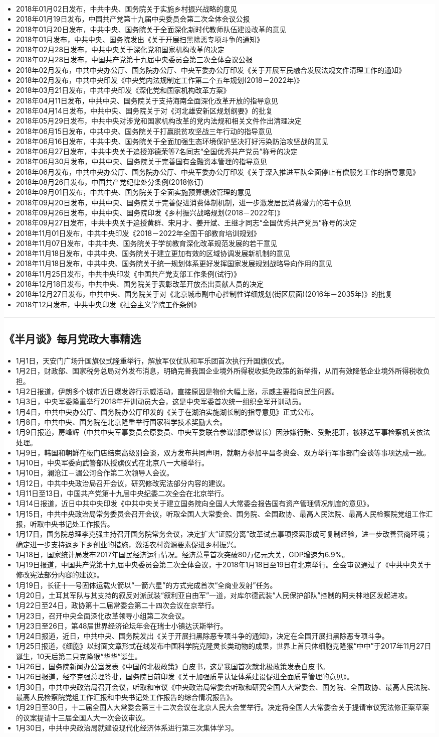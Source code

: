 - 2018年01月02日发布，中共中央、国务院关于实施乡村振兴战略的意见
- 2018年01月19日发布，中国共产党第十九届中央委员会第二次全体会议公报
- 2018年01月20日发布，中共中央、国务院关于全面深化新时代教师队伍建设改革的意见
- 2018年01月发布，中共中央、国务院发出《关于开展扫黑除恶专项斗争的通知》
- 2018年02月28日发布，中共中央关于深化党和国家机构改革的决定
- 2018年02月28日发布，中国共产党第十九届中央委员会第三次全体会议公报
- 2018年02月发布，中共中央办公厅、国务院办公厅、中央军委办公厅印发《关于开展军民融合发展法规文件清理工作的通知》
- 2018年02月发布，中共中央印发《中央党内法规制定工作第二个五年规划(2018－2022年)》
- 2018年03月21日发布，中共中央印发《深化党和国家机构改革方案》
- 2018年04月11日发布，中共中央、国务院关于支持海南全面深化改革开放的指导意见
- 2018年04月14日发布，中共中央、国务院关于对《河北雄安新区规划纲要》的批复
- 2018年05月29日发布，中共中央对涉党和国家机构改革的党内法规和相关文件作出清理决定
- 2018年06月15日发布，中共中央、国务院关于打赢脱贫攻坚战三年行动的指导意见
- 2018年06月16日发布，中共中央、国务院关于全面加强生态环境保护坚决打好污染防治攻坚战的意见
- 2018年06月27日发布，中共中央关于追授郑德荣等7名同志“全国优秀共产党员”称号的决定
- 2018年06月30月发布，中共中央、国务院关于完善国有金融资本管理的指导意见
- 2018年06月发布，中共中央办公厅、国务院办公厅、中央军委办公厅印发《关于深入推进军队全面停止有偿服务工作的指导意见》
- 2018年08月26日发布，中国共产党纪律处分条例(2018修订)
- 2018年09月01日发布，中共中央、国务院关于全面实施预算绩效管理的意见
- 2018年09月20日发布，中共中央、国务院关于完善促进消费体制机制，进一步激发居民消费潜力的若干意见
- 2018年09月26日发布，中共中央、国务院印发《乡村振兴战略规划(2018－2022年)》
- 2018年09月27日发布，中共中央关于追授黄群、宋月才、姜开斌、王继才同志“全国优秀共产党员”称号的决定
- 2018年11月01日发布，中共中央印发《2018－2022年全国干部教育培训规划》
- 2018年11月07日发布，中共中央、国务院关于学前教育深化改革规范发展的若干意见
- 2018年11月18日发布，中共中央、国务院关于建立更加有效的区域协调发展新机制的意见
- 2018年11月18日发布，中共中央、国务院关于统一规划体系更好发挥国家发展规划战略导向作用的意见
- 2018年11月25日发布，中共中央印发《中国共产党支部工作条例(试行)》
- 2018年12月18日发布，中共中央、国务院关于表彰改革开放杰出贡献人员的决定
- 2018年12月27日发布，中共中央、国务院关于对《北京城市副中心控制性详细规划(街区层面)(2016年－2035年)》的批复
- 2018年12月发布，中共中央印发《社会主义学院工作条例》

---

## 《半月谈》每月党政大事精选

- 1月1日，天安门广场升国旗仪式隆重举行，解放军仪仗队和军乐团首次执行升国旗仪式。
- 1月2日，财政部、国家税务总局对外发布消息，明确完善我国企业境外所得税收抵免政策的新举措，从而有效降低企业境外所得税收负担。
- 1月2日报道，伊朗多个城市近日爆发游行示威活动，直接原因是物价大幅上涨，示威主要指向民生问题。
- 1月3日，中央军委隆重举行2018年开训动员大会，这是中央军委首次统一组织全军开训动员。
- 1月4日，中共中央办公厅、国务院办公厅印发的《关于在湖泊实施湖长制的指导意见》正式公布。
- 1月8日，中共中央、国务院在北京隆重举行国家科学技术奖励大会。
- 1月9日报道，房峰辉（中共中央军事委员会原委员、中央军委联合参谋部原参谋长）因涉嫌行贿、受贿犯罪，被移送军事检察机关依法处理。
- 1月9日，韩国和朝鲜在板门店结束高级别会谈，双方发布共同声明，就朝方参加平昌冬奥会、双方举行军事部门会谈等事项达成一致。
- 1月10日，中央军委向武警部队授旗仪式在北京八一大楼举行。
- 1月10日，澜沧江－湄公河合作第二次领导人会议。
- 1月12日，中共中央政治局召开会议，研究修改宪法部分内容的建议。
- 1月11日至13日，中国共产党第十九届中央纪委二次全会在北京举行。
- 1月14日报道，近日中共中央印发《中共中央关于建立国务院向全国人大常委会报告国有资产管理情况制度的意见》。
- 1月15日，中共中央政治局常务委员会召开会议，听取全国人大常委会、国务院、全国政协、最高人民法院、最高人民检察院党组工作汇报，听取中央书记处工作报告。
- 1月17日，国务院总理李克强主持召开国务院常务会议，决定扩大“证照分离”改革试点事项探索形成可复制经验，进一步改善营商环境；确定进一步支持返乡下乡创业的措施，激活农村资源要素促进乡村振兴。
- 1月18日，国家统计局发布2017年国民经济运行情况。经济总量首次突破80万亿元大关，GDP增速为6.9%。
- 1月19日报道，中国共产党第十九届中央委员会第二次全体会议，于2018年1月18日至19日在北京举行。全会审议通过了《中共中央关于修改宪法部分内容的建议》。
- 1月19日，长征十一号固体运载火箭以“一箭六星”的方式完成首次“全商业发射”任务。
- 1月20日，土耳其军队与其支持的叙反对派武装“叙利亚自由军”一道，对库尔德武装“人民保护部队”控制的阿夫林地区发起进攻。
- 1月22日至24日，政协第十二届常委会第二十四次会议在京举行。
- 1月23日，召开中央全面深化改革领导小组第二次会议。
- 1月23日至26日，第48届世界经济论坛年会在瑞士小镇达沃斯举行。
- 1月24日报道，近日，中共中央、国务院发出《关于开展扫黑除恶专项斗争的通知》，决定在全国开展扫黑除恶专项斗争。
- 1月25日报道，《细胞》以封面文章形式在线发布中国科学院克隆灵长类动物的成果，世界上首只体细胞克隆猴“中中”于2017年11月27日诞生，10天后第二只克隆猴“华华”诞生。
- 1月26日，国务院新闻办公室发表《中国的北极政策》白皮书，这是我国首次就北极政策发表白皮书。
- 1月26日报道，经李克强总理签批，国务院日前印发《关于加强质量认证体系建设促进全面质量管理的意见》。
- 1月30日，中共中央政治局召开会议，听取和审议《中央政治局常委会听取和研究全国人大常委会、国务院、全国政协、最高人民法院、最高人民检察院党组工作汇报和中央书记处工作报告的综合情况报告》。
- 1月29日至30日，十二届全国人大常委会第三十二次会议在北京人民大会堂举行。决定将全国人大常委会关于提请审议宪法修正案草案的议案提请十三届全国人大一次会议审议。
- 1月30日，中共中央政治局就建设现代化经济体系进行第三次集体学习。